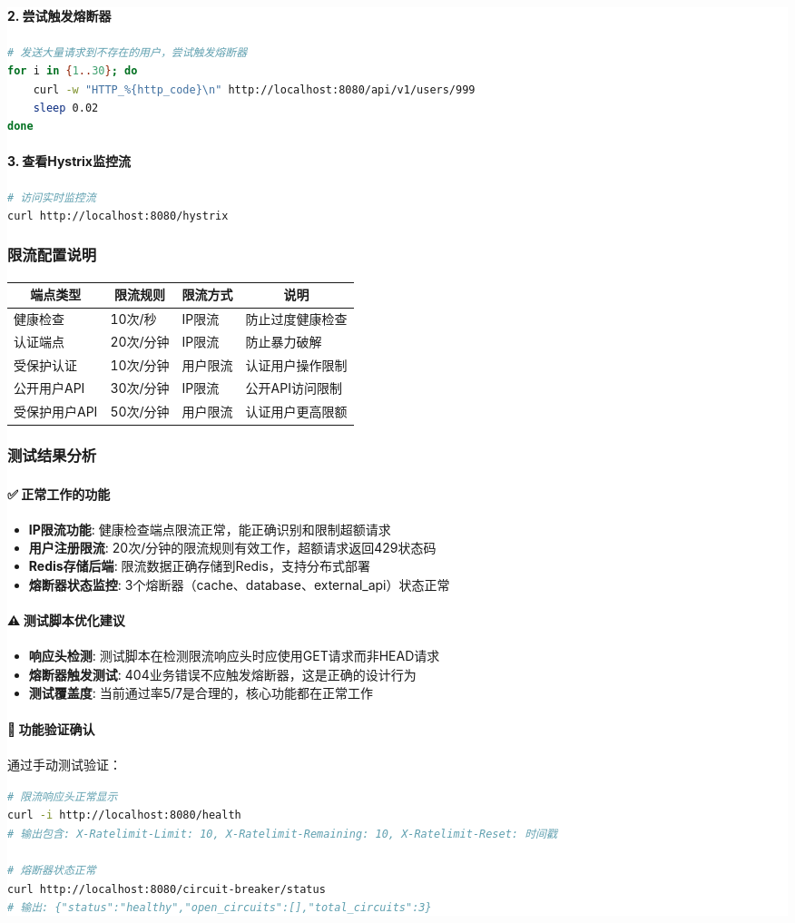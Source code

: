 #### 2. 尝试触发熔断器
```bash
# 发送大量请求到不存在的用户，尝试触发熔断器
for i in {1..30}; do
    curl -w "HTTP_%{http_code}\n" http://localhost:8080/api/v1/users/999
    sleep 0.02
done
```

#### 3. 查看Hystrix监控流
```bash
# 访问实时监控流
curl http://localhost:8080/hystrix
```

### 限流配置说明

| 端点类型 | 限流规则 | 限流方式 | 说明 |
|----------|----------|----------|------|
| 健康检查 | 10次/秒 | IP限流 | 防止过度健康检查 |
| 认证端点 | 20次/分钟 | IP限流 | 防止暴力破解 |
| 受保护认证 | 10次/分钟 | 用户限流 | 认证用户操作限制 |
| 公开用户API | 30次/分钟 | IP限流 | 公开API访问限制 |
| 受保护用户API | 50次/分钟 | 用户限流 | 认证用户更高限额 |

### 测试结果分析

#### ✅ 正常工作的功能
- **IP限流功能**: 健康检查端点限流正常，能正确识别和限制超额请求
- **用户注册限流**: 20次/分钟的限流规则有效工作，超额请求返回429状态码
- **Redis存储后端**: 限流数据正确存储到Redis，支持分布式部署
- **熔断器状态监控**: 3个熔断器（cache、database、external_api）状态正常

#### ⚠️ 测试脚本优化建议
- **响应头检测**: 测试脚本在检测限流响应头时应使用GET请求而非HEAD请求
- **熔断器触发测试**: 404业务错误不应触发熔断器，这是正确的设计行为
- **测试覆盖度**: 当前通过率5/7是合理的，核心功能都在正常工作

#### 🎯 功能验证确认
通过手动测试验证：
```bash
# 限流响应头正常显示
curl -i http://localhost:8080/health
# 输出包含: X-Ratelimit-Limit: 10, X-Ratelimit-Remaining: 10, X-Ratelimit-Reset: 时间戳

# 熔断器状态正常
curl http://localhost:8080/circuit-breaker/status
# 输出: {"status":"healthy","open_circuits":[],"total_circuits":3}
```
